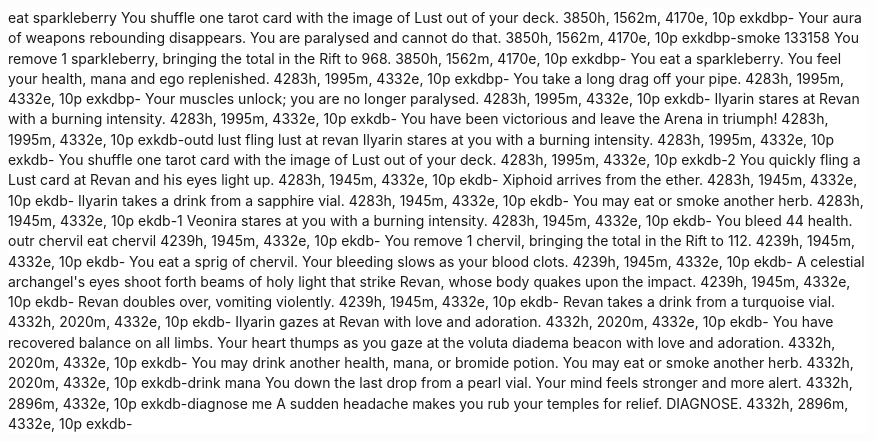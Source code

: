 eat sparkleberry
You shuffle one tarot card with the image of Lust out of your deck.
3850h, 1562m, 4170e, 10p exkdbp-
Your aura of weapons rebounding disappears.
You are paralysed and cannot do that.
3850h, 1562m, 4170e, 10p exkdbp-smoke 133158
You remove 1 sparkleberry, bringing the total in the Rift to 968.
3850h, 1562m, 4170e, 10p exkdbp-
You eat a sparkleberry.
You feel your health, mana and ego replenished.
4283h, 1995m, 4332e, 10p exkdbp-
You take a long drag off your pipe.
4283h, 1995m, 4332e, 10p exkdbp-
Your muscles unlock; you are no longer paralysed.
4283h, 1995m, 4332e, 10p exkdb-
Ilyarin stares at Revan with a burning intensity.
4283h, 1995m, 4332e, 10p exkdb-
You have been victorious and leave the Arena in triumph!
4283h, 1995m, 4332e, 10p exkdb-outd lust
fling lust at revan
Ilyarin stares at you with a burning intensity.
4283h, 1995m, 4332e, 10p exkdb-
You shuffle one tarot card with the image of Lust out of your deck.
4283h, 1995m, 4332e, 10p exkdb-2
You quickly fling a Lust card at Revan and his eyes light up.
4283h, 1945m, 4332e, 10p ekdb-
Xiphoid arrives from the ether.
4283h, 1945m, 4332e, 10p ekdb-
Ilyarin takes a drink from a sapphire vial.
4283h, 1945m, 4332e, 10p ekdb-
You may eat or smoke another herb.
4283h, 1945m, 4332e, 10p ekdb-1
Veonira stares at you with a burning intensity.
4283h, 1945m, 4332e, 10p ekdb-
You bleed 44 health.
outr chervil
eat chervil
4239h, 1945m, 4332e, 10p ekdb-
You remove 1 chervil, bringing the total in the Rift to 112.
4239h, 1945m, 4332e, 10p ekdb-
You eat a sprig of chervil.
Your bleeding slows as your blood clots.
4239h, 1945m, 4332e, 10p ekdb-
A celestial archangel's eyes shoot forth beams of holy light that strike Revan, whose body
quakes upon the impact.
4239h, 1945m, 4332e, 10p ekdb-
Revan doubles over, vomiting violently.
4239h, 1945m, 4332e, 10p ekdb-
Revan takes a drink from a turquoise vial.
4332h, 2020m, 4332e, 10p ekdb-
Ilyarin gazes at Revan with love and adoration.
4332h, 2020m, 4332e, 10p ekdb-
You have recovered balance on all limbs.
Your heart thumps as you gaze at the voluta diadema beacon with love and adoration.
4332h, 2020m, 4332e, 10p exkdb-
You may drink another health, mana, or bromide potion.
You may eat or smoke another herb.
4332h, 2020m, 4332e, 10p exkdb-drink mana
You down the last drop from a pearl vial.
Your mind feels stronger and more alert.
4332h, 2896m, 4332e, 10p exkdb-diagnose me
A sudden headache makes you rub your temples for relief.
DIAGNOSE.
4332h, 2896m, 4332e, 10p exkdb-
